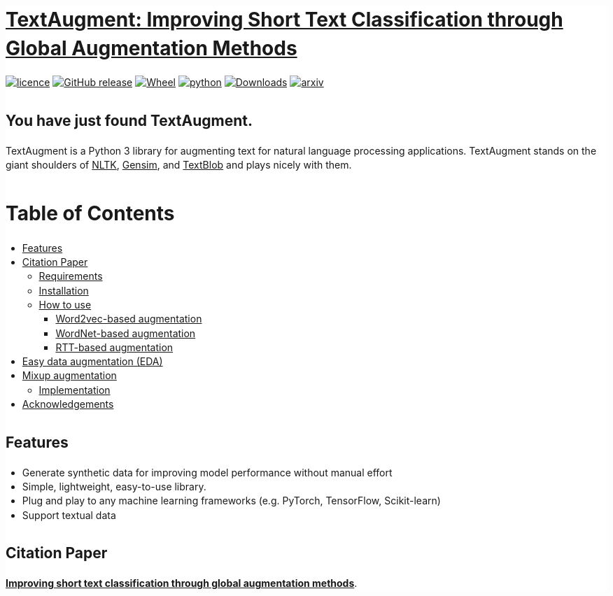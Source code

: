 

# [TextAugment: Improving Short Text Classification through Global Augmentation Methods](https://arxiv.org/abs/1907.03752) 

[![licence](https://img.shields.io/github/license/dsfsi/textaugment.svg?maxAge=3600)](https://github.com/dsfsi/textaugment/blob/master/LICENCE) [![GitHub release](https://img.shields.io/github/release/dsfsi/textaugment.svg?maxAge=3600)](https://github.com/dsfsi/textaugment/releases) [![Wheel](https://img.shields.io/pypi/wheel/textaugment.svg?maxAge=3600)](https://pypi.python.org/pypi/textaugment) [![python](https://img.shields.io/pypi/pyversions/textaugment.svg?maxAge=3600)](https://pypi.org/project/textaugment/) [![Downloads](https://static.pepy.tech/badge/textaugment/month)](https://pypi.org/project/textaugment/) [![arxiv](https://img.shields.io/badge/cs.CL-arXiv%3A1907.03752-B31B1B.svg)](https://arxiv.org/abs/1907.03752)

## You have just found TextAugment.

TextAugment is a Python 3 library for augmenting text for natural language processing applications. TextAugment stands on the giant shoulders of [NLTK](https://www.nltk.org/), [Gensim](https://radimrehurek.com/gensim/), and [TextBlob](https://textblob.readthedocs.io/) and plays nicely with them.

# Table of Contents

- [Features](#Features)
- [Citation Paper](#citation-paper) 
	- [Requirements](#Requirements)
	- [Installation](#Installation)
	- [How to use](#How-to-use)
		- [Word2vec-based augmentation](#Word2vec-based-augmentation)
		- [WordNet-based augmentation](#WordNet-based-augmentation)
		- [RTT-based augmentation](#RTT-based-augmentation)
- [Easy data augmentation (EDA)](#eda-easy-data-augmentation-techniques-for-boosting-performance-on-text-classification-tasks)
- [Mixup augmentation](#mixup-augmentation)
  - [Implementation](#Implementation)
- [Acknowledgements](#Acknowledgements)

## Features

- Generate synthetic data for improving model performance without manual effort
- Simple, lightweight, easy-to-use library.
- Plug and play to any machine learning frameworks (e.g. PyTorch, TensorFlow, Scikit-learn)
- Support textual data

## Citation Paper

**[Improving short text classification through global augmentation methods](https://arxiv.org/abs/1907.03752)**.

